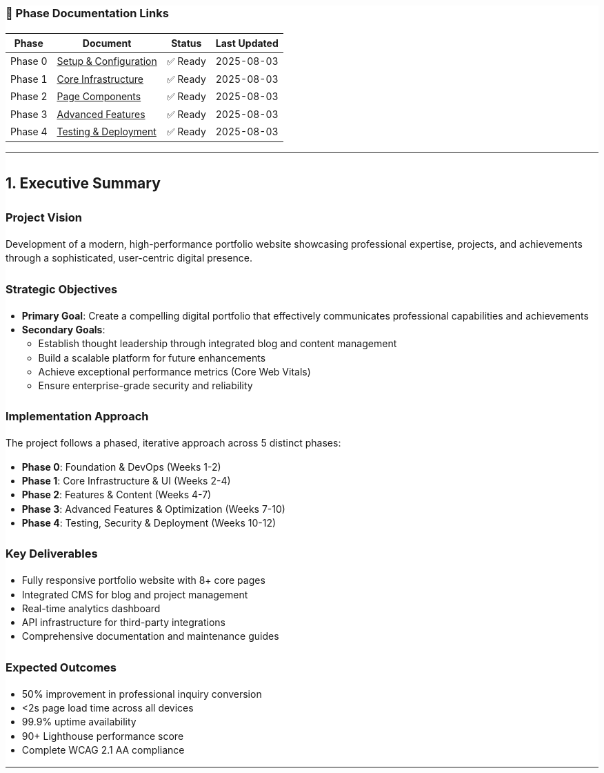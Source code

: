 ### 🔗 Phase Documentation Links

| Phase | Document | Status | Last Updated |
|-------|----------|--------|--------------|
| Phase 0 | [Setup & Configuration](./implementations/PHASE_0_IMPLEMENTATION.md) | ✅ Ready | 2025-08-03 |
| Phase 1 | [Core Infrastructure](./implementations/PHASE_1_IMPLEMENTATION.md) | ✅ Ready | 2025-08-03 |
| Phase 2 | [Page Components](./implementations/PHASE_2_IMPLEMENTATION.md) | ✅ Ready | 2025-08-03 |
| Phase 3 | [Advanced Features](./implementations/PHASE_3_IMPLEMENTATION.md) | ✅ Ready | 2025-08-03 |
| Phase 4 | [Testing & Deployment](./implementations/PHASE_4_IMPLEMENTATION.md) | ✅ Ready | 2025-08-03 |

---

## 1. Executive Summary

### Project Vision
Development of a modern, high-performance portfolio website showcasing professional expertise, projects, and achievements through a sophisticated, user-centric digital presence.

### Strategic Objectives
- **Primary Goal**: Create a compelling digital portfolio that effectively communicates professional capabilities and achievements
- **Secondary Goals**: 
  - Establish thought leadership through integrated blog and content management
  - Build a scalable platform for future enhancements
  - Achieve exceptional performance metrics (Core Web Vitals)
  - Ensure enterprise-grade security and reliability

### Implementation Approach
The project follows a phased, iterative approach across 5 distinct phases:
- **Phase 0**: Foundation & DevOps (Weeks 1-2)
- **Phase 1**: Core Infrastructure & UI (Weeks 2-4)
- **Phase 2**: Features & Content (Weeks 4-7)
- **Phase 3**: Advanced Features & Optimization (Weeks 7-10)
- **Phase 4**: Testing, Security & Deployment (Weeks 10-12)

### Key Deliverables
- Fully responsive portfolio website with 8+ core pages
- Integrated CMS for blog and project management
- Real-time analytics dashboard
- API infrastructure for third-party integrations
- Comprehensive documentation and maintenance guides

### Expected Outcomes
- 50% improvement in professional inquiry conversion
- <2s page load time across all devices
- 99.9% uptime availability
- 90+ Lighthouse performance score
- Complete WCAG 2.1 AA compliance

---